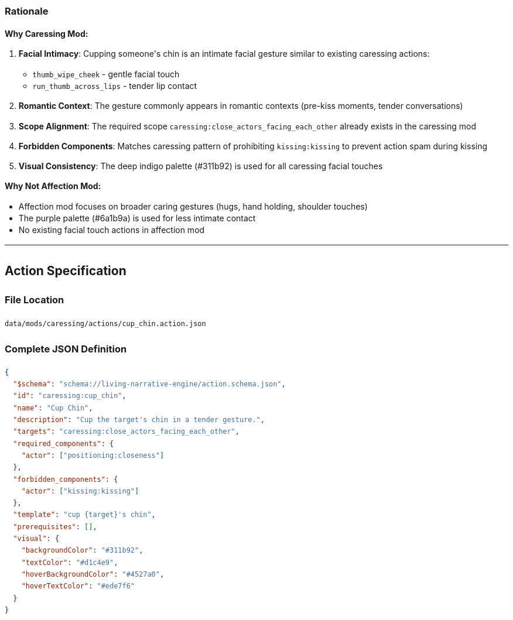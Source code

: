 ### Rationale

**Why Caressing Mod:**

1. **Facial Intimacy**: Cupping someone's chin is an intimate facial gesture similar to existing caressing actions:
   - `thumb_wipe_cheek` - gentle facial touch
   - `run_thumb_across_lips` - tender lip contact

2. **Romantic Context**: The gesture commonly appears in romantic contexts (pre-kiss moments, tender conversations)

3. **Scope Alignment**: The required scope `caressing:close_actors_facing_each_other` already exists in the caressing mod

4. **Forbidden Components**: Matches caressing pattern of prohibiting `kissing:kissing` to prevent action spam during kissing

5. **Visual Consistency**: The deep indigo palette (#311b92) is used for all caressing facial touches

**Why Not Affection Mod:**

- Affection mod focuses on broader caring gestures (hugs, hand holding, shoulder touches)
- The purple palette (#6a1b9a) is used for less intimate contact
- No existing facial touch actions in affection mod

---

## Action Specification

### File Location
`data/mods/caressing/actions/cup_chin.action.json`

### Complete JSON Definition

```json
{
  "$schema": "schema://living-narrative-engine/action.schema.json",
  "id": "caressing:cup_chin",
  "name": "Cup Chin",
  "description": "Cup the target's chin in a tender gesture.",
  "targets": "caressing:close_actors_facing_each_other",
  "required_components": {
    "actor": ["positioning:closeness"]
  },
  "forbidden_components": {
    "actor": ["kissing:kissing"]
  },
  "template": "cup {target}'s chin",
  "prerequisites": [],
  "visual": {
    "backgroundColor": "#311b92",
    "textColor": "#d1c4e9",
    "hoverBackgroundColor": "#4527a0",
    "hoverTextColor": "#ede7f6"
  }
}
```

